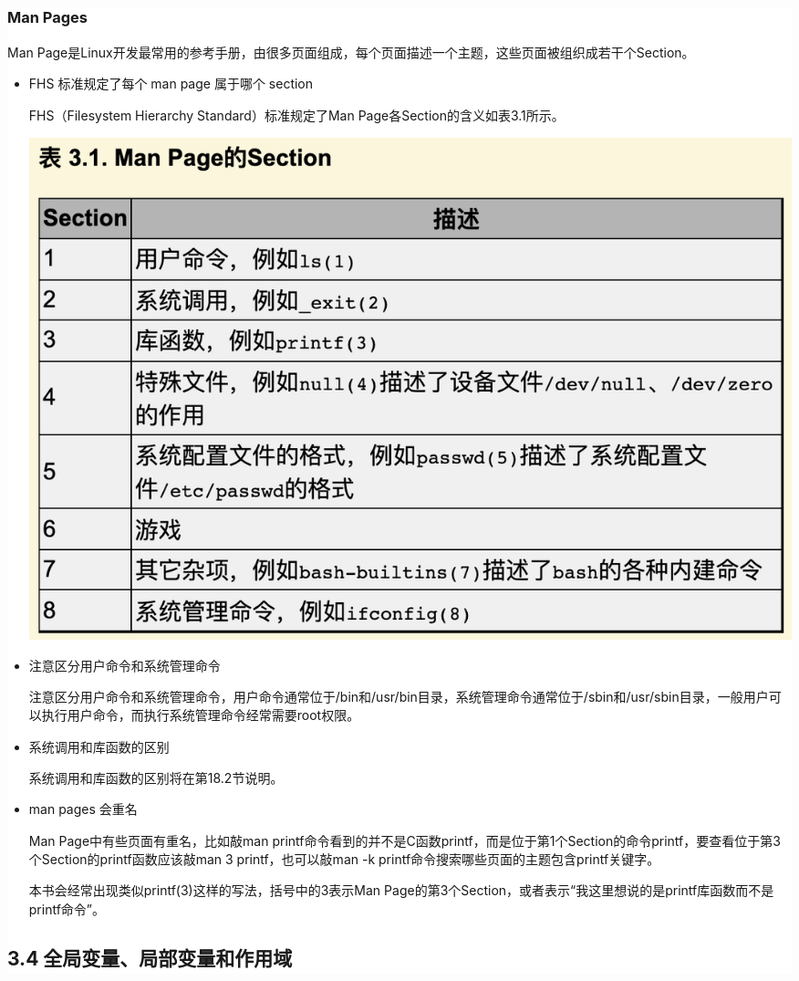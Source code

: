 ### Man Pages

Man Page是Linux开发最常用的参考手册，由很多页面组成，每个页面描述一个主题，这些页面被组织成若干个Section。

- FHS 标准规定了每个 man page 属于哪个 section

  FHS（Filesystem Hierarchy Standard）标准规定了Man Page各Section的含义如表3.1所示。

  ![man-page-section](images/man-page-section.png)

- 注意区分用户命令和系统管理命令

  注意区分用户命令和系统管理命令，用户命令通常位于/bin和/usr/bin目录，系统管理命令通常位于/sbin和/usr/sbin目录，一般用户可以执行用户命令，而执行系统管理命令经常需要root权限。

- 系统调用和库函数的区别

  系统调用和库函数的区别将在第18.2节说明。

- man pages 会重名

  Man Page中有些页面有重名，比如敲man printf命令看到的并不是C函数printf，而是位于第1个Section的命令printf，要查看位于第3个Section的printf函数应该敲man 3 printf，也可以敲man -k printf命令搜索哪些页面的主题包含printf关键字。

  本书会经常出现类似printf(3)这样的写法，括号中的3表示Man Page的第3个Section，或者表示“我这里想说的是printf库函数而不是printf命令”。

## 3.4 全局变量、局部变量和作用域
